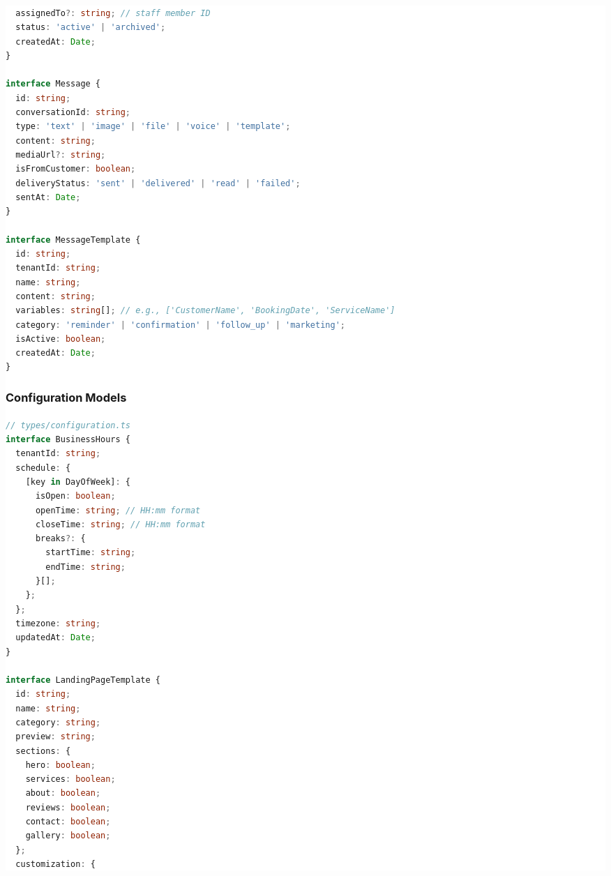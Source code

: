 ```typescript
  assignedTo?: string; // staff member ID
  status: 'active' | 'archived';
  createdAt: Date;
}

interface Message {
  id: string;
  conversationId: string;
  type: 'text' | 'image' | 'file' | 'voice' | 'template';
  content: string;
  mediaUrl?: string;
  isFromCustomer: boolean;
  deliveryStatus: 'sent' | 'delivered' | 'read' | 'failed';
  sentAt: Date;
}

interface MessageTemplate {
  id: string;
  tenantId: string;
  name: string;
  content: string;
  variables: string[]; // e.g., ['CustomerName', 'BookingDate', 'ServiceName']
  category: 'reminder' | 'confirmation' | 'follow_up' | 'marketing';
  isActive: boolean;
  createdAt: Date;
}
```

### Configuration Models

```typescript
// types/configuration.ts
interface BusinessHours {
  tenantId: string;
  schedule: {
    [key in DayOfWeek]: {
      isOpen: boolean;
      openTime: string; // HH:mm format
      closeTime: string; // HH:mm format
      breaks?: {
        startTime: string;
        endTime: string;
      }[];
    };
  };
  timezone: string;
  updatedAt: Date;
}

interface LandingPageTemplate {
  id: string;
  name: string;
  category: string;
  preview: string;
  sections: {
    hero: boolean;
    services: boolean;
    about: boolean;
    reviews: boolean;
    contact: boolean;
    gallery: boolean;
  };
  customization: {
```